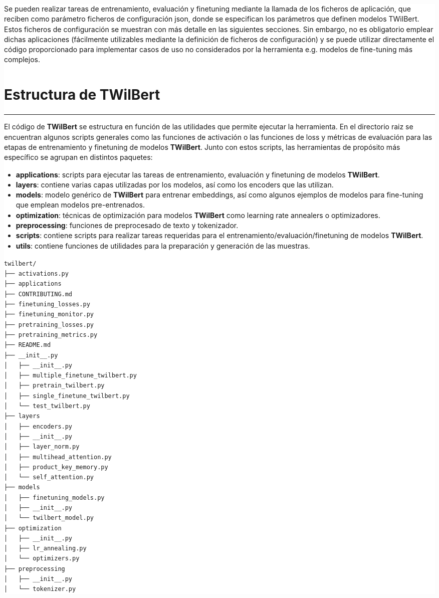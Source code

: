 Se pueden realizar tareas de entrenamiento, evaluación y finetuning mediante la llamada de los ficheros de aplicación, que reciben como parámetro ficheros de configuración json, donde se especifican los parámetros que definen modelos TWilBert. Estos ficheros de configuración se muestran con más detalle en las siguientes secciones. Sin embargo, no es obligatorio emplear dichas aplicaciones (fácilmente utilizables mediante la definición de ficheros de configuración) y se puede utilizar directamente el código proporcionado para implementar casos de uso no considerados por la herramienta e.g. modelos de fine-tuning más complejos.

# Estructura de TWilBert
***

El código de **TWilBert** se estructura en función de las utilidades que permite ejecutar la herramienta. En el directorio raiz se encuentran algunos scripts generales como las funciones de activación o las funciones de loss y métricas de evaluación para las etapas de entrenamiento y finetuning de modelos **TWilBert**. Junto con estos scripts, las herramientas de propósito más específico se agrupan en distintos paquetes:

* **applications**: scripts para ejecutar las tareas de entrenamiento, evaluación y finetuning de modelos **TWilBert**.
* **layers**: contiene varias capas utilizadas por los modelos, así como los encoders que las utilizan.
* **models**: modelo genérico de **TWilBert** para entrenar embeddings, así como algunos ejemplos de modelos para fine-tuning que emplean modelos pre-entrenados.
* **optimization**: técnicas de optimización para modelos **TWilBert** como learning rate annealers o optimizadores.
* **preprocessing**: funciones de preprocesado de texto y tokenizador.
* **scripts**: contiene scripts para realizar tareas requeridas para el entrenamiento/evaluación/finetuning de modelos **TWilBert**.
* **utils**: contiene funciones de utilidades para la preparación y generación de las muestras.
```
twilbert/
├── activations.py
├── applications
├── CONTRIBUTING.md
├── finetuning_losses.py
├── finetuning_monitor.py
├── pretraining_losses.py
├── pretraining_metrics.py
├── README.md
├── __init__.py
│   ├── __init__.py
│   ├── multiple_finetune_twilbert.py
│   ├── pretrain_twilbert.py
│   ├── single_finetune_twilbert.py
│   └── test_twilbert.py
├── layers
│   ├── encoders.py
│   ├── __init__.py
│   ├── layer_norm.py
│   ├── multihead_attention.py
│   ├── product_key_memory.py
│   └── self_attention.py
├── models
│   ├── finetuning_models.py
│   ├── __init__.py
│   └── twilbert_model.py
├── optimization
│   ├── __init__.py
│   ├── lr_annealing.py
│   └── optimizers.py
├── preprocessing
│   ├── __init__.py
│   └── tokenizer.py
```